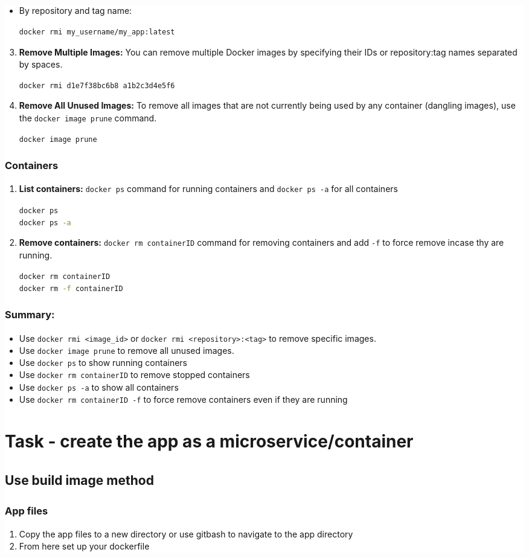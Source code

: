    - By repository and tag name:
     ```bash
     docker rmi my_username/my_app:latest
     ```

3. **Remove Multiple Images:**
   You can remove multiple Docker images by specifying their IDs or repository:tag names separated by spaces.
   ```bash
   docker rmi d1e7f38bc6b8 a1b2c3d4e5f6
   ```

4. **Remove All Unused Images:**
   To remove all images that are not currently being used by any container (dangling images), use the `docker image prune` command.
   ```bash
   docker image prune
   ```

### Containers

1. **List containers:**
    `docker ps` command for running containers and `docker ps -a` for all containers
   ```bash
   docker ps
   docker ps -a
   ```
2. **Remove containers:**
    `docker rm containerID` command for removing containers and add `-f` to force remove incase thy are running.
   ```bash
   docker rm containerID
   docker rm -f containerID
   ```
  

### Summary:
- Use `docker rmi <image_id>` or `docker rmi <repository>:<tag>` to remove specific images.
- Use `docker image prune` to remove all unused images.
- Use `docker ps` to show running containers
- Use `docker rm containerID` to remove stopped containers
- Use `docker ps -a` to show all containers
- Use `docker rm containerID -f` to force remove containers even if they are running

# Task - create the app as a microservice/container

## Use build image method

### App files
1. Copy the app files to a new directory or use gitbash to navigate to the app directory
2. From here set up your dockerfile
